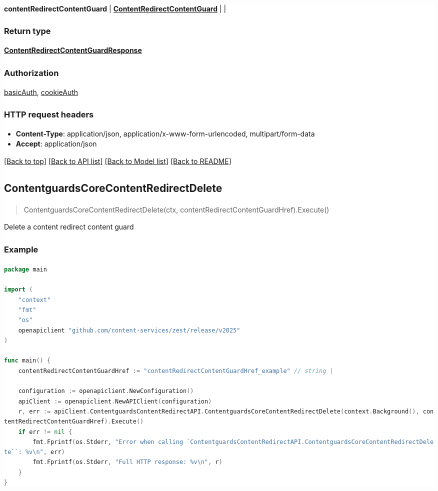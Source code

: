  **contentRedirectContentGuard** | [**ContentRedirectContentGuard**](ContentRedirectContentGuard.md) |  | 

### Return type

[**ContentRedirectContentGuardResponse**](ContentRedirectContentGuardResponse.md)

### Authorization

[basicAuth](../README.md#basicAuth), [cookieAuth](../README.md#cookieAuth)

### HTTP request headers

- **Content-Type**: application/json, application/x-www-form-urlencoded, multipart/form-data
- **Accept**: application/json

[[Back to top]](#) [[Back to API list]](../README.md#documentation-for-api-endpoints)
[[Back to Model list]](../README.md#documentation-for-models)
[[Back to README]](../README.md)


## ContentguardsCoreContentRedirectDelete

> ContentguardsCoreContentRedirectDelete(ctx, contentRedirectContentGuardHref).Execute()

Delete a content redirect content guard



### Example

```go
package main

import (
	"context"
	"fmt"
	"os"
	openapiclient "github.com/content-services/zest/release/v2025"
)

func main() {
	contentRedirectContentGuardHref := "contentRedirectContentGuardHref_example" // string | 

	configuration := openapiclient.NewConfiguration()
	apiClient := openapiclient.NewAPIClient(configuration)
	r, err := apiClient.ContentguardsContentRedirectAPI.ContentguardsCoreContentRedirectDelete(context.Background(), contentRedirectContentGuardHref).Execute()
	if err != nil {
		fmt.Fprintf(os.Stderr, "Error when calling `ContentguardsContentRedirectAPI.ContentguardsCoreContentRedirectDelete``: %v\n", err)
		fmt.Fprintf(os.Stderr, "Full HTTP response: %v\n", r)
	}
}
```
